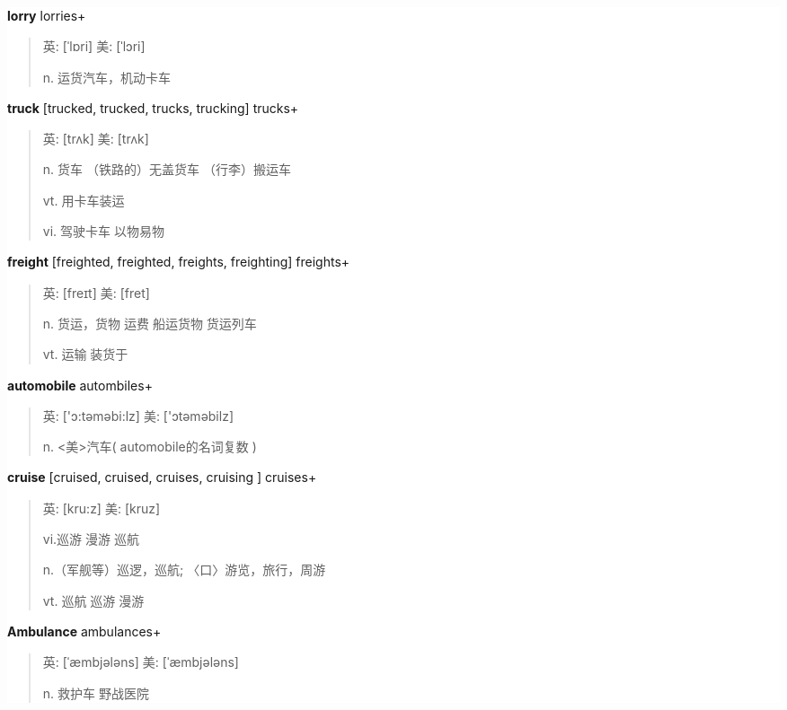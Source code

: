 **lorry** lorries+

> 英: [ˈlɒri]  美: [ˈlɔri]
>
> n. 运货汽车，机动卡车

**truck** [trucked, trucked, trucks, trucking] trucks+

> 英: [trʌk]  美: [trʌk]
>
> n. 货车  （铁路的）无盖货车  （行李）搬运车
>
> vt. 用卡车装运
>
> vi. 驾驶卡车  以物易物

**freight** [freighted, freighted, freights, freighting] freights+

> 英: [freɪt]  美: [fret]
>
> n. 货运，货物  运费  船运货物  货运列车
>
> vt. 运输  装货于

**automobile** autombiles+

> 英: ['ɔ:təməbi:lz]  美: ['ɔtəməbilz]
>
> n. <美>汽车( automobile的名词复数 )

**cruise** [cruised, cruised, cruises, cruising \] cruises+

> 英: [kru:z]  美: [kruz]
>
> vi.巡游  漫游  巡航
>
> n.（军舰等）巡逻，巡航; 〈口〉游览，旅行，周游
>
> vt. 巡航  巡游  漫游

**Ambulance** ambulances+

> 英: [ˈæmbjələns]  美: [ˈæmbjələns]
>
> n. 救护车  野战医院
